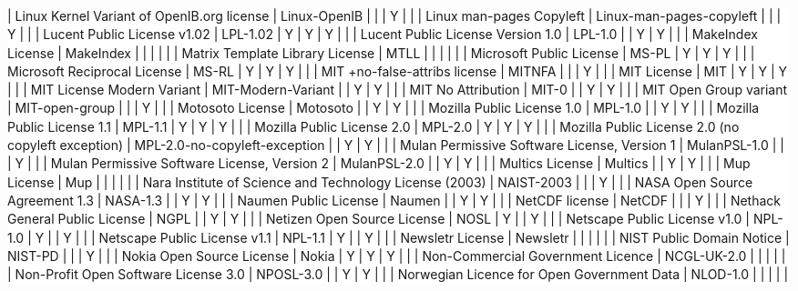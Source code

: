 |          Linux Kernel Variant of OpenIB.org license          |             Linux-OpenIB             |           |               |      Y       |                 |
|                   Linux man-pages Copyleft                   |       Linux-man-pages-copyleft       |           |               |      Y       |                 |
|                 Lucent Public License v1.02                  |               LPL-1.02               |     Y     |       Y       |      Y       |                 |
|              Lucent Public License Version 1.0               |               LPL-1.0                |           |       Y       |      Y       |                 |
|                      MakeIndex License                       |              MakeIndex               |           |               |              |                 |
|               Matrix Template Library License                |                 MTLL                 |           |               |              |                 |
|                   Microsoft Public License                   |                MS-PL                 |     Y     |       Y       |      Y       |                 |
|                 Microsoft Reciprocal License                 |                MS-RL                 |     Y     |       Y       |      Y       |                 |
|                MIT +no-false-attribs license                 |                MITNFA                |           |               |      Y       |                 |
|                         MIT License                          |                 MIT                  |     Y     |       Y       |      Y       |                 |
|                  MIT License Modern Variant                  |          MIT-Modern-Variant          |           |       Y       |      Y       |                 |
|                      MIT No Attribution                      |                MIT-0                 |           |       Y       |      Y       |                 |
|                    MIT Open Group variant                    |            MIT-open-group            |           |               |      Y       |                 |
|                       Motosoto License                       |               Motosoto               |           |       Y       |      Y       |                 |
|                  Mozilla Public License 1.0                  |               MPL-1.0                |           |       Y       |      Y       |                 |
|                  Mozilla Public License 1.1                  |               MPL-1.1                |     Y     |       Y       |      Y       |                 |
|                  Mozilla Public License 2.0                  |               MPL-2.0                |     Y     |       Y       |      Y       |                 |
|      Mozilla Public License 2.0 (no copyleft exception)      |    MPL-2.0-no-copyleft-exception     |           |       Y       |      Y       |                 |
|         Mulan Permissive Software License, Version 1         |             MulanPSL-1.0             |           |               |      Y       |                 |
|         Mulan Permissive Software License, Version 2         |             MulanPSL-2.0             |           |       Y       |      Y       |                 |
|                       Multics License                        |               Multics                |           |       Y       |      Y       |                 |
|                         Mup License                          |                 Mup                  |           |               |              |                 |
|   Nara Institute of Science and Technology License (2003)    |              NAIST-2003              |           |               |      Y       |                 |
|                NASA Open Source Agreement 1.3                |               NASA-1.3               |           |       Y       |      Y       |                 |
|                    Naumen Public License                     |                Naumen                |           |       Y       |      Y       |                 |
|                        NetCDF license                        |                NetCDF                |           |               |      Y       |                 |
|                Nethack General Public License                |                 NGPL                 |           |       Y       |      Y       |                 |
|                 Netizen Open Source License                  |                 NOSL                 |     Y     |               |      Y       |                 |
|                 Netscape Public License v1.0                 |               NPL-1.0                |     Y     |               |      Y       |                 |
|                 Netscape Public License v1.1                 |               NPL-1.1                |     Y     |               |      Y       |                 |
|                       Newsletr License                       |               Newsletr               |           |               |              |                 |
|                  NIST Public Domain Notice                   |               NIST-PD                |           |               |      Y       |                 |
|                  Nokia Open Source License                   |                Nokia                 |     Y     |       Y       |      Y       |                 |
|              Non-Commercial Government Licence               |             NCGL-UK-2.0              |           |               |              |                 |
|             Non-Profit Open Software License 3.0             |              NPOSL-3.0               |           |       Y       |      Y       |                 |
|          Norwegian Licence for Open Government Data          |               NLOD-1.0               |           |               |              |                 |